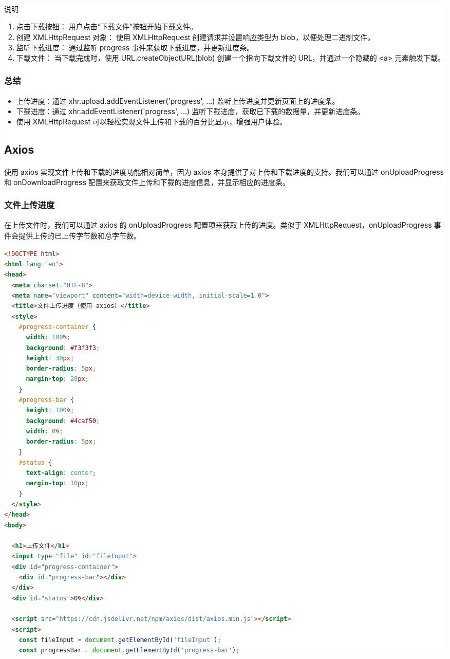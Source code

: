 ```html
```

说明

1. 点击下载按钮： 用户点击“下载文件”按钮开始下载文件。
2. 创建 XMLHttpRequest 对象： 使用 XMLHttpRequest 创建请求并设置响应类型为 blob，以便处理二进制文件。
3. 监听下载进度： 通过监听 progress 事件来获取下载进度，并更新进度条。
4. 下载文件： 当下载完成时，使用 URL.createObjectURL(blob) 创建一个指向下载文件的 URL，并通过一个隐藏的 \<a\> 元素触发下载。

### 总结

- 上传进度：通过 xhr.upload.addEventListener('progress', ...) 监听上传进度并更新页面上的进度条。
- 下载进度：通过 xhr.addEventListener('progress', ...) 监听下载进度，获取已下载的数据量，并更新进度条。
- 使用 XMLHttpRequest 可以轻松实现文件上传和下载的百分比显示，增强用户体验。

## Axios

使用 axios 实现文件上传和下载的进度功能相对简单，因为 axios 本身提供了对上传和下载进度的支持。我们可以通过 onUploadProgress 和 onDownloadProgress 配置来获取文件上传和下载的进度信息，并显示相应的进度条。

### 文件上传进度

在上传文件时，我们可以通过 axios 的 onUploadProgress 配置项来获取上传的进度。类似于 XMLHttpRequest，onUploadProgress 事件会提供上传的已上传字节数和总字节数。

```html
<!DOCTYPE html>
<html lang="en">
<head>
  <meta charset="UTF-8">
  <meta name="viewport" content="width=device-width, initial-scale=1.0">
  <title>文件上传进度（使用 axios）</title>
  <style>
    #progress-container {
      width: 100%;
      background: #f3f3f3;
      height: 30px;
      border-radius: 5px;
      margin-top: 20px;
    }
    #progress-bar {
      height: 100%;
      background: #4caf50;
      width: 0%;
      border-radius: 5px;
    }
    #status {
      text-align: center;
      margin-top: 10px;
    }
  </style>
</head>
<body>

  <h1>上传文件</h1>
  <input type="file" id="fileInput">
  <div id="progress-container">
    <div id="progress-bar"></div>
  </div>
  <div id="status">0%</div>

  <script src="https://cdn.jsdelivr.net/npm/axios/dist/axios.min.js"></script>
  <script>
    const fileInput = document.getElementById('fileInput');
    const progressBar = document.getElementById('progress-bar');
```